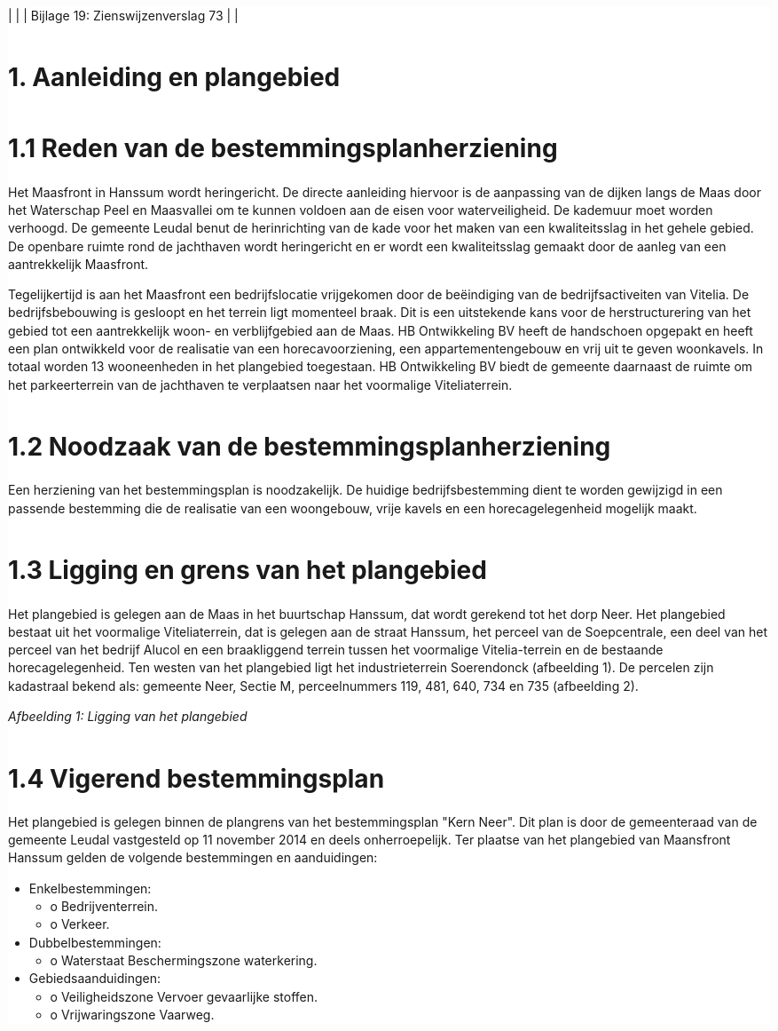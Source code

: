 |    |                | Bijlage 19: Zienswijzenverslag  73                               |  |

# **1. Aanleiding en plangebied**

# **1.1 Reden van de bestemmingsplanherziening**

Het Maasfront in Hanssum wordt heringericht. De directe aanleiding hiervoor is de aanpassing van de dijken langs de Maas door het Waterschap Peel en Maasvallei om te kunnen voldoen aan de eisen voor waterveiligheid. De kademuur moet worden verhoogd. De gemeente Leudal benut de herinrichting van de kade voor het maken van een kwaliteitsslag in het gehele gebied. De openbare ruimte rond de jachthaven wordt heringericht en er wordt een kwaliteitsslag gemaakt door de aanleg van een aantrekkelijk Maasfront.

Tegelijkertijd is aan het Maasfront een bedrijfslocatie vrijgekomen door de beëindiging van de bedrijfsactiveiten van Vitelia. De bedrijfsbebouwing is gesloopt en het terrein ligt momenteel braak. Dit is een uitstekende kans voor de herstructurering van het gebied tot een aantrekkelijk woon- en verblijfgebied aan de Maas. HB Ontwikkeling BV heeft de handschoen opgepakt en heeft een plan ontwikkeld voor de realisatie van een horecavoorziening, een appartementengebouw en vrij uit te geven woonkavels. In totaal worden 13 wooneenheden in het plangebied toegestaan. HB Ontwikkeling BV biedt de gemeente daarnaast de ruimte om het parkeerterrein van de jachthaven te verplaatsen naar het voormalige Viteliaterrein.

# **1.2 Noodzaak van de bestemmingsplanherziening**

Een herziening van het bestemmingsplan is noodzakelijk. De huidige bedrijfsbestemming dient te worden gewijzigd in een passende bestemming die de realisatie van een woongebouw, vrije kavels en een horecagelegenheid mogelijk maakt.

# **1.3 Ligging en grens van het plangebied**

Het plangebied is gelegen aan de Maas in het buurtschap Hanssum, dat wordt gerekend tot het dorp Neer. Het plangebied bestaat uit het voormalige Viteliaterrein, dat is gelegen aan de straat Hanssum, het perceel van de Soepcentrale, een deel van het perceel van het bedrijf Alucol en een braakliggend terrein tussen het voormalige Vitelia-terrein en de bestaande horecagelegenheid. Ten westen van het plangebied ligt het industrieterrein Soerendonck (afbeelding 1). De percelen zijn kadastraal bekend als: gemeente Neer, Sectie M, perceelnummers 119, 481, 640, 734 en 735 (afbeelding 2).

*Afbeelding 1: Ligging van het plangebied*

# **1.4 Vigerend bestemmingsplan**

Het plangebied is gelegen binnen de plangrens van het bestemmingsplan "Kern Neer". Dit plan is door de gemeenteraad van de gemeente Leudal vastgesteld op 11 november 2014 en deels onherroepelijk. Ter plaatse van het plangebied van Maansfront Hanssum gelden de volgende bestemmingen en aanduidingen:

- Enkelbestemmingen:
	- o Bedrijventerrein.
	- o Verkeer.
- Dubbelbestemmingen:
	- o Waterstaat Beschermingszone waterkering.
- Gebiedsaanduidingen:
	- o Veiligheidszone Vervoer gevaarlijke stoffen.
	- o Vrijwaringszone Vaarweg.
